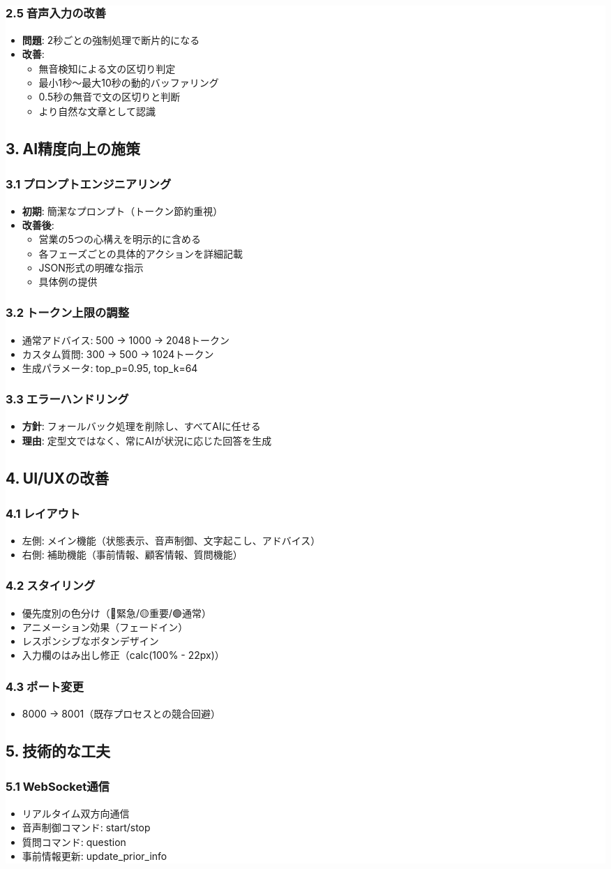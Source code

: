 ### 2.5 音声入力の改善
- **問題**: 2秒ごとの強制処理で断片的になる
- **改善**:
  - 無音検知による文の区切り判定
  - 最小1秒〜最大10秒の動的バッファリング
  - 0.5秒の無音で文の区切りと判断
  - より自然な文章として認識

## 3. AI精度向上の施策

### 3.1 プロンプトエンジニアリング
- **初期**: 簡潔なプロンプト（トークン節約重視）
- **改善後**: 
  - 営業の5つの心構えを明示的に含める
  - 各フェーズごとの具体的アクションを詳細記載
  - JSON形式の明確な指示
  - 具体例の提供

### 3.2 トークン上限の調整
- 通常アドバイス: 500 → 1000 → 2048トークン
- カスタム質問: 300 → 500 → 1024トークン
- 生成パラメータ: top_p=0.95, top_k=64

### 3.3 エラーハンドリング
- **方針**: フォールバック処理を削除し、すべてAIに任せる
- **理由**: 定型文ではなく、常にAIが状況に応じた回答を生成

## 4. UI/UXの改善

### 4.1 レイアウト
- 左側: メイン機能（状態表示、音声制御、文字起こし、アドバイス）
- 右側: 補助機能（事前情報、顧客情報、質問機能）

### 4.2 スタイリング
- 優先度別の色分け（🔴緊急/🟡重要/🟢通常）
- アニメーション効果（フェードイン）
- レスポンシブなボタンデザイン
- 入力欄のはみ出し修正（calc(100% - 22px)）

### 4.3 ポート変更
- 8000 → 8001（既存プロセスとの競合回避）

## 5. 技術的な工夫

### 5.1 WebSocket通信
- リアルタイム双方向通信
- 音声制御コマンド: start/stop
- 質問コマンド: question
- 事前情報更新: update_prior_info
